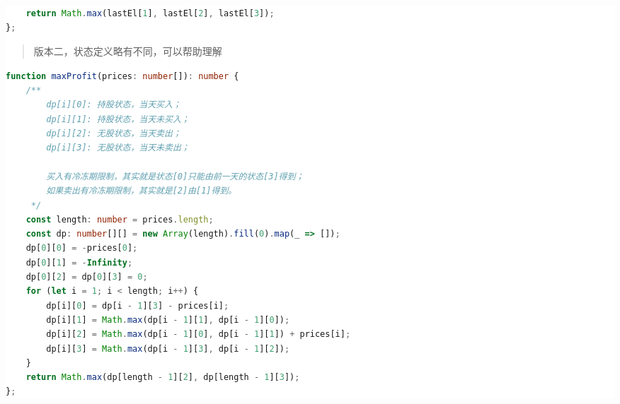 ```typescript
    return Math.max(lastEl[1], lastEl[2], lastEl[3]);
};
```

> 版本二，状态定义略有不同，可以帮助理解

```typescript
function maxProfit(prices: number[]): number {
    /**
        dp[i][0]: 持股状态，当天买入；
        dp[i][1]: 持股状态，当天未买入；
        dp[i][2]: 无股状态，当天卖出；
        dp[i][3]: 无股状态，当天未卖出；
        
        买入有冷冻期限制，其实就是状态[0]只能由前一天的状态[3]得到；
        如果卖出有冷冻期限制，其实就是[2]由[1]得到。
     */
    const length: number = prices.length;
    const dp: number[][] = new Array(length).fill(0).map(_ => []);
    dp[0][0] = -prices[0];
    dp[0][1] = -Infinity;
    dp[0][2] = dp[0][3] = 0;
    for (let i = 1; i < length; i++) {
        dp[i][0] = dp[i - 1][3] - prices[i];
        dp[i][1] = Math.max(dp[i - 1][1], dp[i - 1][0]);
        dp[i][2] = Math.max(dp[i - 1][0], dp[i - 1][1]) + prices[i];
        dp[i][3] = Math.max(dp[i - 1][3], dp[i - 1][2]);
    }
    return Math.max(dp[length - 1][2], dp[length - 1][3]);
};
```






